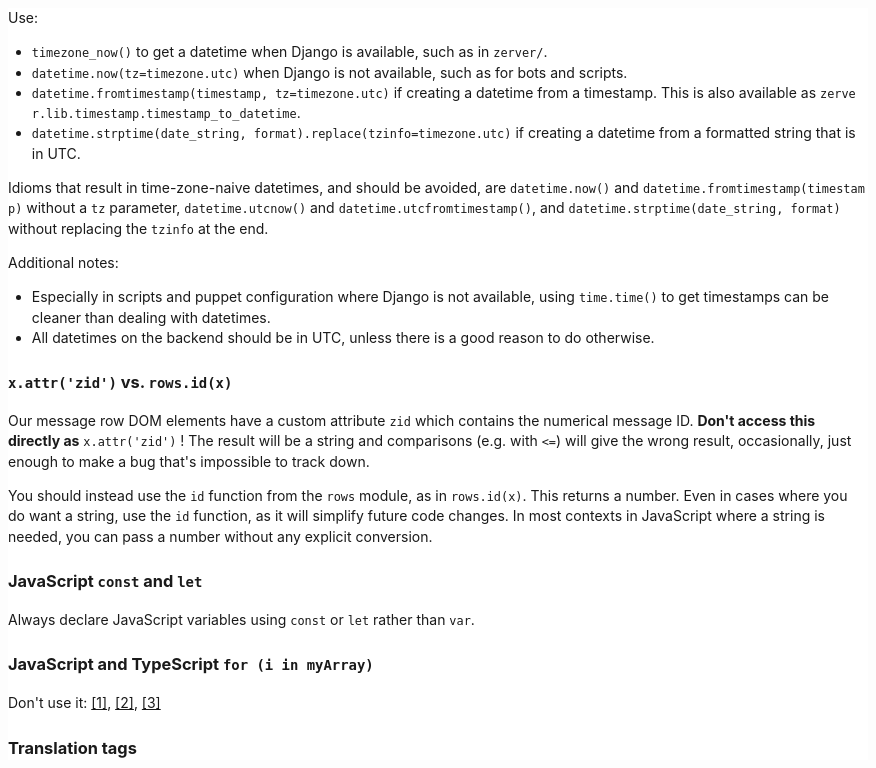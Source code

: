 Use:

- `timezone_now()` to get a datetime when Django is available, such as
  in `zerver/`.
- `datetime.now(tz=timezone.utc)` when Django is not available, such as
  for bots and scripts.
- `datetime.fromtimestamp(timestamp, tz=timezone.utc)` if creating a
  datetime from a timestamp. This is also available as
  `zerver.lib.timestamp.timestamp_to_datetime`.
- `datetime.strptime(date_string, format).replace(tzinfo=timezone.utc)` if
  creating a datetime from a formatted string that is in UTC.

Idioms that result in time-zone-naive datetimes, and should be avoided, are
`datetime.now()` and `datetime.fromtimestamp(timestamp)` without a `tz`
parameter, `datetime.utcnow()` and `datetime.utcfromtimestamp()`, and
`datetime.strptime(date_string, format)` without replacing the `tzinfo` at
the end.

Additional notes:

- Especially in scripts and puppet configuration where Django is not
  available, using `time.time()` to get timestamps can be cleaner than
  dealing with datetimes.
- All datetimes on the backend should be in UTC, unless there is a good
  reason to do otherwise.

### `x.attr('zid')` vs. `rows.id(x)`

Our message row DOM elements have a custom attribute `zid` which
contains the numerical message ID. **Don't access this directly as**
`x.attr('zid')` ! The result will be a string and comparisons (e.g. with
`<=`) will give the wrong result, occasionally, just enough to make a
bug that's impossible to track down.

You should instead use the `id` function from the `rows` module, as in
`rows.id(x)`. This returns a number. Even in cases where you do want a
string, use the `id` function, as it will simplify future code changes.
In most contexts in JavaScript where a string is needed, you can pass a
number without any explicit conversion.

### JavaScript `const` and `let`

Always declare JavaScript variables using `const` or `let` rather than
`var`.

### JavaScript and TypeScript `for (i in myArray)`

Don't use it:
[[1]](https://stackoverflow.com/questions/500504/javascript-for-in-with-arrays),
[[2]](https://google.github.io/styleguide/javascriptguide.xml#for-in_loop),
[[3]](https://www.jslint.com/help.html#forin)

### Translation tags
